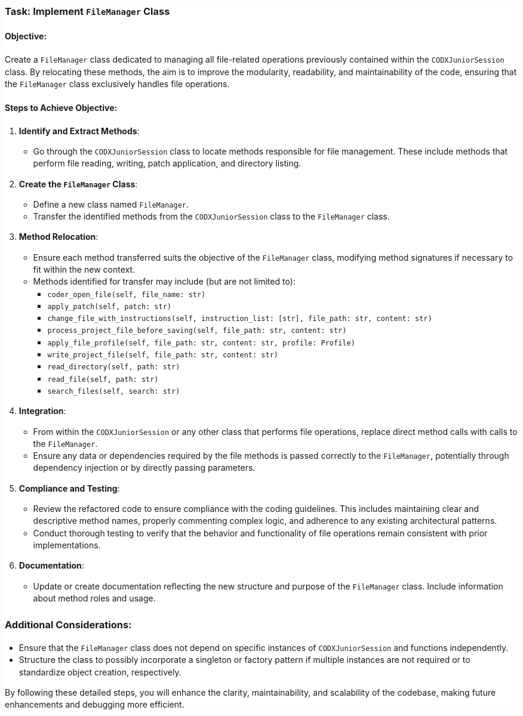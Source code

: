### Task: Implement `FileManager` Class

#### Objective:
Create a `FileManager` class dedicated to managing all file-related operations previously contained within the `CODXJuniorSession` class. By relocating these methods, the aim is to improve the modularity, readability, and maintainability of the code, ensuring that the `FileManager` class exclusively handles file operations.

#### Steps to Achieve Objective:

1. **Identify and Extract Methods**:
   - Go through the `CODXJuniorSession` class to locate methods responsible for file management. These include methods that perform file reading, writing, patch application, and directory listing.

2. **Create the `FileManager` Class**:
   - Define a new class named `FileManager`.
   - Transfer the identified methods from the `CODXJuniorSession` class to the `FileManager` class.
   
3. **Method Relocation**:
   - Ensure each method transferred suits the objective of the `FileManager` class, modifying method signatures if necessary to fit within the new context.
   - Methods identified for transfer may include (but are not limited to):
     - `coder_open_file(self, file_name: str)`
     - `apply_patch(self, patch: str)`
     - `change_file_with_instructions(self, instruction_list: [str], file_path: str, content: str)`
     - `process_project_file_before_saving(self, file_path: str, content: str)`
     - `apply_file_profile(self, file_path: str, content: str, profile: Profile)`
     - `write_project_file(self, file_path: str, content: str)`
     - `read_directory(self, path: str)`
     - `read_file(self, path: str)`
     - `search_files(self, search: str)`

4. **Integration**:
   - From within the `CODXJuniorSession` or any other class that performs file operations, replace direct method calls with calls to the `FileManager`.
   - Ensure any data or dependencies required by the file methods is passed correctly to the `FileManager`, potentially through dependency injection or by directly passing parameters.

5. **Compliance and Testing**:
   - Review the refactored code to ensure compliance with the coding guidelines. This includes maintaining clear and descriptive method names, properly commenting complex logic, and adherence to any existing architectural patterns.
   - Conduct thorough testing to verify that the behavior and functionality of file operations remain consistent with prior implementations.

6. **Documentation**:
   - Update or create documentation reflecting the new structure and purpose of the `FileManager` class. Include information about method roles and usage.

### Additional Considerations:
- Ensure that the `FileManager` class does not depend on specific instances of `CODXJuniorSession` and functions independently.
- Structure the class to possibly incorporate a singleton or factory pattern if multiple instances are not required or to standardize object creation, respectively.

By following these detailed steps, you will enhance the clarity, maintainability, and scalability of the codebase, making future enhancements and debugging more efficient.